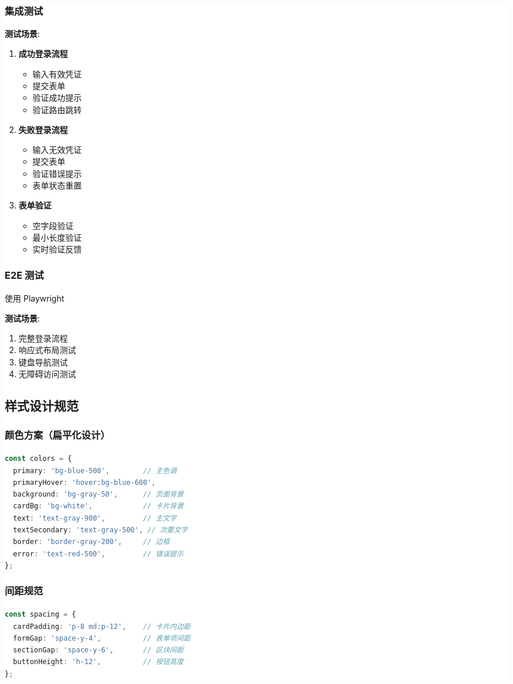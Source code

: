 ### 集成测试

**测试场景**:

1. **成功登录流程**
   - 输入有效凭证
   - 提交表单
   - 验证成功提示
   - 验证路由跳转

2. **失败登录流程**
   - 输入无效凭证
   - 提交表单
   - 验证错误提示
   - 表单状态重置

3. **表单验证**
   - 空字段验证
   - 最小长度验证
   - 实时验证反馈

### E2E 测试

使用 Playwright

**测试场景**:

1. 完整登录流程
2. 响应式布局测试
3. 键盘导航测试
4. 无障碍访问测试

## 样式设计规范

### 颜色方案（扁平化设计）

```typescript
const colors = {
  primary: 'bg-blue-500',        // 主色调
  primaryHover: 'hover:bg-blue-600',
  background: 'bg-gray-50',      // 页面背景
  cardBg: 'bg-white',            // 卡片背景
  text: 'text-gray-900',         // 主文字
  textSecondary: 'text-gray-500', // 次要文字
  border: 'border-gray-200',     // 边框
  error: 'text-red-500',         // 错误提示
};
```

### 间距规范

```typescript
const spacing = {
  cardPadding: 'p-8 md:p-12',    // 卡片内边距
  formGap: 'space-y-4',          // 表单项间距
  sectionGap: 'space-y-6',       // 区块间距
  buttonHeight: 'h-12',          // 按钮高度
};
```
